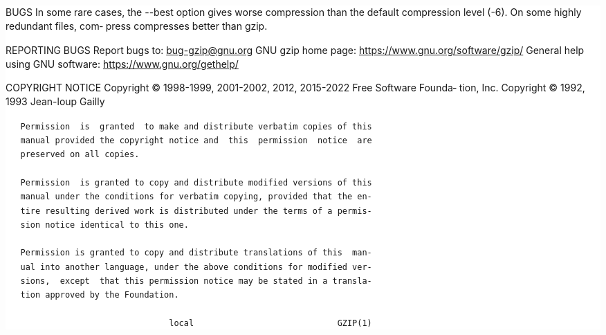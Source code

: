 BUGS
       In  some rare cases, the --best option gives worse compression than the
       default compression level (-6). On some highly  redundant  files,  com‐
       press compresses better than gzip.

REPORTING BUGS
       Report bugs to: bug-gzip@gnu.org
       GNU gzip home page: <https://www.gnu.org/software/gzip/>
       General help using GNU software: <https://www.gnu.org/gethelp/>

COPYRIGHT NOTICE
       Copyright © 1998-1999, 2001-2002, 2012, 2015-2022 Free Software Founda‐
       tion, Inc.
       Copyright © 1992, 1993 Jean-loup Gailly

       Permission  is  granted  to make and distribute verbatim copies of this
       manual provided the copyright notice and  this  permission  notice  are
       preserved on all copies.

       Permission  is granted to copy and distribute modified versions of this
       manual under the conditions for verbatim copying, provided that the en‐
       tire resulting derived work is distributed under the terms of a permis‐
       sion notice identical to this one.

       Permission is granted to copy and distribute translations of this  man‐
       ual into another language, under the above conditions for modified ver‐
       sions,  except  that this permission notice may be stated in a transla‐
       tion approved by the Foundation.

                                     local                             GZIP(1)
